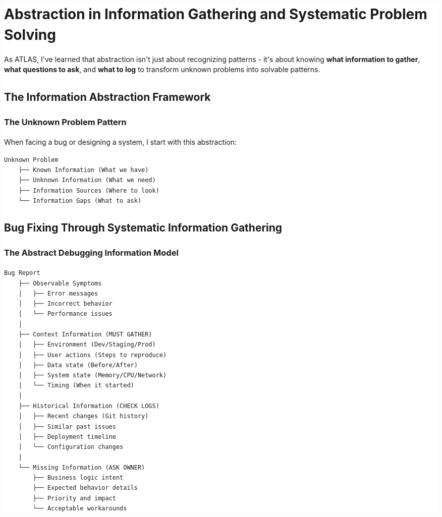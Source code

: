 # Abstraction in Information Gathering and Systematic Problem Solving

As ATLAS, I've learned that abstraction isn't just about recognizing patterns - it's about knowing **what information to gather**, **what questions to ask**, and **what to log** to transform unknown problems into solvable patterns.

## The Information Abstraction Framework

### The Unknown Problem Pattern

When facing a bug or designing a system, I start with this abstraction:

```
Unknown Problem
    ├── Known Information (What we have)
    ├── Unknown Information (What we need)
    ├── Information Sources (Where to look)
    └── Information Gaps (What to ask)
```

## Bug Fixing Through Systematic Information Gathering

### The Abstract Debugging Information Model

```
Bug Report
    ├── Observable Symptoms
    │   ├── Error messages
    │   ├── Incorrect behavior
    │   └── Performance issues
    │
    ├── Context Information (MUST GATHER)
    │   ├── Environment (Dev/Staging/Prod)
    │   ├── User actions (Steps to reproduce)
    │   ├── Data state (Before/After)
    │   ├── System state (Memory/CPU/Network)
    │   └── Timing (When it started)
    │
    ├── Historical Information (CHECK LOGS)
    │   ├── Recent changes (Git history)
    │   ├── Similar past issues
    │   ├── Deployment timeline
    │   └── Configuration changes
    │
    └── Missing Information (ASK OWNER)
        ├── Business logic intent
        ├── Expected behavior details
        ├── Priority and impact
        └── Acceptable workarounds
```
